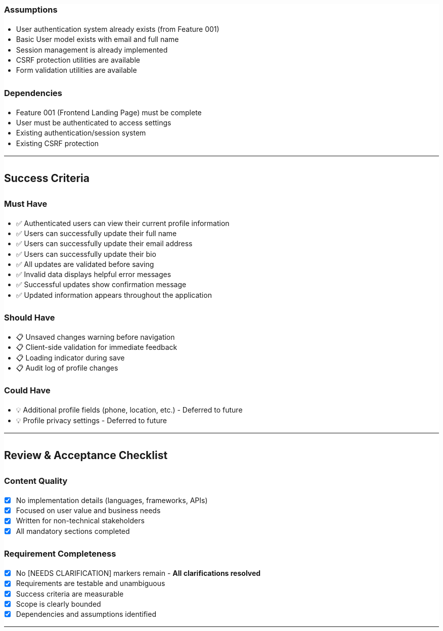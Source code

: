### Assumptions
- User authentication system already exists (from Feature 001)
- Basic User model exists with email and full name
- Session management is already implemented
- CSRF protection utilities are available
- Form validation utilities are available

### Dependencies
- Feature 001 (Frontend Landing Page) must be complete
- User must be authenticated to access settings
- Existing authentication/session system
- Existing CSRF protection

---

## Success Criteria

### Must Have
- ✅ Authenticated users can view their current profile information
- ✅ Users can successfully update their full name
- ✅ Users can successfully update their email address
- ✅ Users can successfully update their bio
- ✅ All updates are validated before saving
- ✅ Invalid data displays helpful error messages
- ✅ Successful updates show confirmation message
- ✅ Updated information appears throughout the application

### Should Have
- 📋 Unsaved changes warning before navigation
- 📋 Client-side validation for immediate feedback
- 📋 Loading indicator during save
- 📋 Audit log of profile changes

### Could Have
- 💡 Additional profile fields (phone, location, etc.) - Deferred to future
- 💡 Profile privacy settings - Deferred to future

---

## Review & Acceptance Checklist

### Content Quality
- [x] No implementation details (languages, frameworks, APIs)
- [x] Focused on user value and business needs
- [x] Written for non-technical stakeholders
- [x] All mandatory sections completed

### Requirement Completeness
- [x] No [NEEDS CLARIFICATION] markers remain - **All clarifications resolved**
- [x] Requirements are testable and unambiguous
- [x] Success criteria are measurable
- [x] Scope is clearly bounded
- [x] Dependencies and assumptions identified

---
